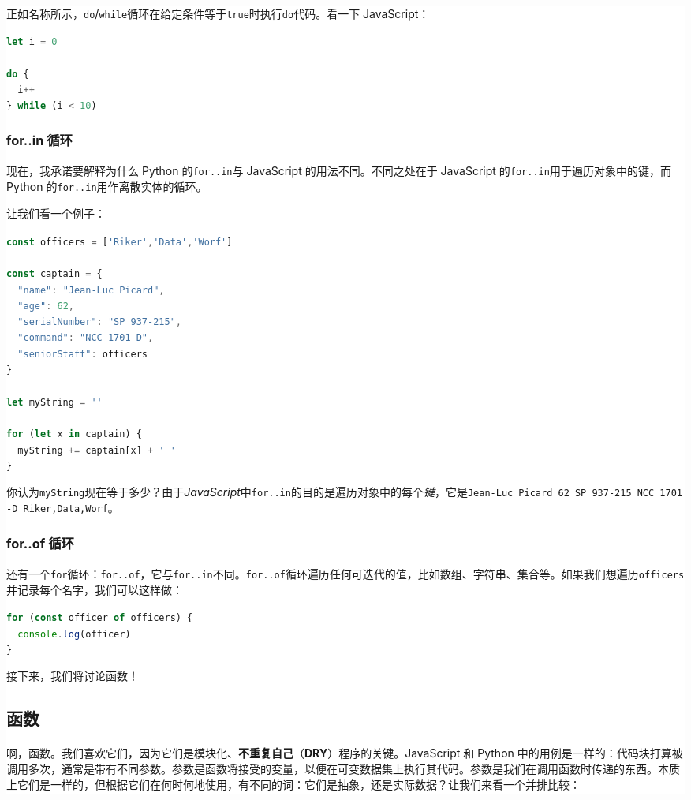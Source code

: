 正如名称所示，`do`/`while`循环在给定条件等于`true`时执行`do`代码。看一下 JavaScript：

```js
let i = 0

do {
  i++
} while (i < 10)
```

### for..in 循环

现在，我承诺要解释为什么 Python 的`for..in`与 JavaScript 的用法不同。不同之处在于 JavaScript 的`for..in`用于遍历对象中的键，而 Python 的`for..in`用作离散实体的循环。

让我们看一个例子：

```js
const officers = ['Riker','Data','Worf']

const captain = {
  "name": "Jean-Luc Picard",
  "age": 62,
  "serialNumber": "SP 937-215",
  "command": "NCC 1701-D",
  "seniorStaff": officers
}

let myString = ''

for (let x in captain) {
  myString += captain[x] + ' '
}
```

你认为`myString`现在等于多少？由于*JavaScript*中`for..in`的目的是遍历对象中的每个*键*，它是`Jean-Luc Picard 62 SP 937-215 NCC 1701-D Riker,Data,Worf`。

### for..of 循环

还有一个`for`循环：`for..of`，它与`for..in`不同。`for..of`循环遍历任何可迭代的值，比如数组、字符串、集合等。如果我们想遍历`officers`并记录每个名字，我们可以这样做：

```js
for (const officer of officers) {
  console.log(officer)
}
```

接下来，我们将讨论函数！

## 函数

啊，函数。我们喜欢它们，因为它们是模块化、**不重复自己**（**DRY**）程序的关键。JavaScript 和 Python 中的用例是一样的：代码块打算被调用多次，通常是带有不同参数。参数是函数将接受的变量，以便在可变数据集上执行其代码。参数是我们在调用函数时传递的东西。本质上它们是一样的，但根据它们在何时何地使用，有不同的词：它们是抽象，还是实际数据？让我们来看一个并排比较：

